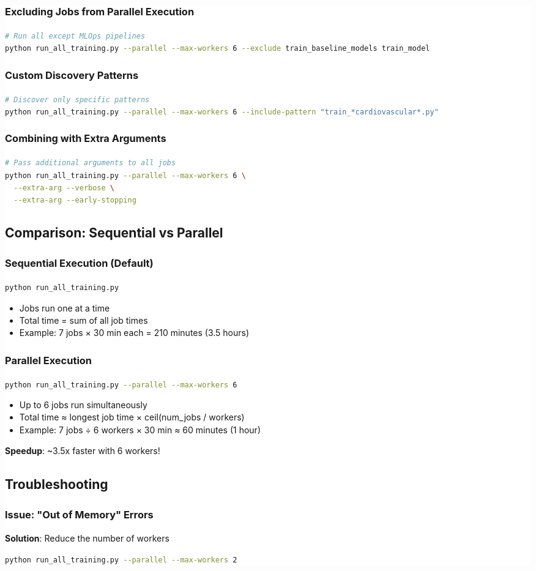 ### Excluding Jobs from Parallel Execution

```bash
# Run all except MLOps pipelines
python run_all_training.py --parallel --max-workers 6 --exclude train_baseline_models train_model
```

### Custom Discovery Patterns

```bash
# Discover only specific patterns
python run_all_training.py --parallel --max-workers 6 --include-pattern "train_*cardiovascular*.py"
```

### Combining with Extra Arguments

```bash
# Pass additional arguments to all jobs
python run_all_training.py --parallel --max-workers 6 \
  --extra-arg --verbose \
  --extra-arg --early-stopping
```

## Comparison: Sequential vs Parallel

### Sequential Execution (Default)

```bash
python run_all_training.py
```

- Jobs run one at a time
- Total time = sum of all job times
- Example: 7 jobs × 30 min each = 210 minutes (3.5 hours)

### Parallel Execution

```bash
python run_all_training.py --parallel --max-workers 6
```

- Up to 6 jobs run simultaneously
- Total time ≈ longest job time × ceil(num_jobs / workers)
- Example: 7 jobs ÷ 6 workers × 30 min ≈ 60 minutes (1 hour)

**Speedup**: ~3.5x faster with 6 workers!

## Troubleshooting

### Issue: "Out of Memory" Errors

**Solution**: Reduce the number of workers
```bash
python run_all_training.py --parallel --max-workers 2
```
